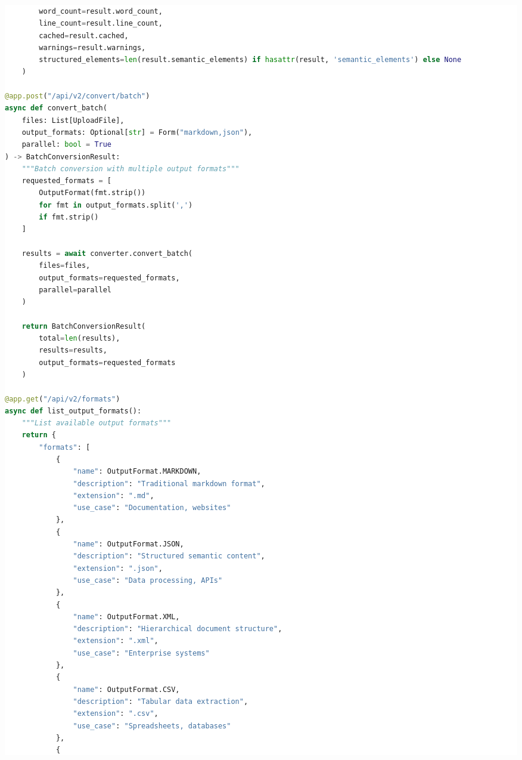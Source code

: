 ```python
        word_count=result.word_count,
        line_count=result.line_count,
        cached=result.cached,
        warnings=result.warnings,
        structured_elements=len(result.semantic_elements) if hasattr(result, 'semantic_elements') else None
    )

@app.post("/api/v2/convert/batch")
async def convert_batch(
    files: List[UploadFile],
    output_formats: Optional[str] = Form("markdown,json"),
    parallel: bool = True
) -> BatchConversionResult:
    """Batch conversion with multiple output formats"""
    requested_formats = [
        OutputFormat(fmt.strip()) 
        for fmt in output_formats.split(',') 
        if fmt.strip()
    ]
    
    results = await converter.convert_batch(
        files=files,
        output_formats=requested_formats,
        parallel=parallel
    )
    
    return BatchConversionResult(
        total=len(results),
        results=results,
        output_formats=requested_formats
    )

@app.get("/api/v2/formats")
async def list_output_formats():
    """List available output formats"""
    return {
        "formats": [
            {
                "name": OutputFormat.MARKDOWN,
                "description": "Traditional markdown format",
                "extension": ".md",
                "use_case": "Documentation, websites"
            },
            {
                "name": OutputFormat.JSON,
                "description": "Structured semantic content",
                "extension": ".json",
                "use_case": "Data processing, APIs"
            },
            {
                "name": OutputFormat.XML,
                "description": "Hierarchical document structure",
                "extension": ".xml",
                "use_case": "Enterprise systems"
            },
            {
                "name": OutputFormat.CSV,
                "description": "Tabular data extraction",
                "extension": ".csv",
                "use_case": "Spreadsheets, databases"
            },
            {
```